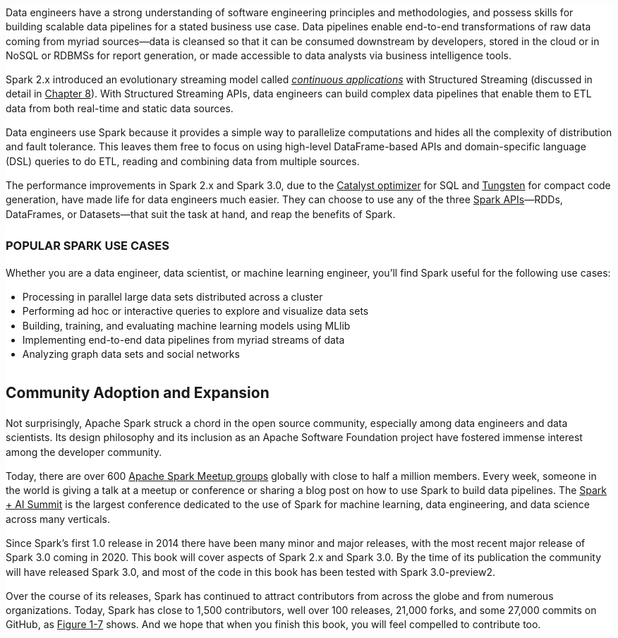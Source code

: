Data engineers have a strong understanding of software engineering principles and methodologies, and possess skills for building scalable data pipelines for a stated business use case. Data pipelines enable end-to-end transformations of raw data coming from myriad sources—data is cleansed so that it can be consumed downstream by developers, stored in the cloud or in NoSQL or RDBMSs for report generation, or made accessible to data analysts via business intelligence tools.

Spark 2.x introduced an evolutionary streaming model called [*continuous applications*](https://oreil.ly/p0_fC) with Structured Streaming (discussed in detail in [Chapter 8](https://learning.oreilly.com/library/view/learning-spark-2nd/9781492050032/ch08.html#structured_streaming)). With Structured Streaming APIs, data engineers can build complex data pipelines that enable them to ETL data from both real-time and static data sources.

Data engineers use Spark because it provides a simple way to parallelize computations and hides all the complexity of distribution and fault tolerance. This leaves them free to focus on using high-level DataFrame-based APIs and domain-specific language (DSL) queries to do ETL, reading and combining data from multiple sources.

The performance improvements in Spark 2.x and Spark 3.0, due to the [Catalyst optimizer](https://oreil.ly/pAHKJ) for SQL and [Tungsten](https://oreil.ly/nIE6h) for compact code generation, have made life for data engineers much easier. They can choose to use any of the three [Spark APIs](https://oreil.ly/c1sf8)—RDDs, DataFrames, or Datasets—that suit the task at hand, and reap the benefits of Spark.

### POPULAR SPARK USE CASES

Whether you are a data engineer, data scientist, or machine learning engineer, you’ll find Spark useful for the following use cases:

- Processing in parallel large data sets distributed across a cluster
- Performing ad hoc or interactive queries to explore and visualize data sets
- Building, training, and evaluating machine learning models using MLlib
- Implementing end-to-end data pipelines from myriad streams of data
- Analyzing graph data sets and social networks

## Community Adoption and Expansion

Not surprisingly, Apache Spark struck a chord in the open source community, especially among data engineers and data scientists. Its design philosophy and its inclusion as an Apache Software Foundation project have fostered immense interest among the developer community.

Today, there are over 600 [Apache Spark Meetup groups](https://oreil.ly/XjqQN) globally with close to half a million members. Every week, someone in the world is giving a talk at a meetup or conference or sharing a blog post on how to use Spark to build data pipelines. The [Spark + AI Summit](https://oreil.ly/G9vYT) is the largest conference dedicated to the use of Spark for machine learning, data engineering, and data science across many verticals.

Since Spark’s first 1.0 release in 2014 there have been many minor and major releases, with the most recent major release of Spark 3.0 coming in 2020. This book will cover aspects of Spark 2.x and Spark 3.0. By the time of its publication the community will have released Spark 3.0, and most of the code in this book has been tested with Spark 3.0-preview2.

Over the course of its releases, Spark has continued to attract contributors from across the globe and from numerous organizations. Today, Spark has close to 1,500 contributors, well over 100 releases, 21,000 forks, and some 27,000 commits on GitHub, as [Figure 1-7](https://learning.oreilly.com/library/view/learning-spark-2nd/9781492050032/ch01.html#the_state_of_apache_spark_on_github_left) shows. And we hope that when you finish this book, you will feel compelled to contribute too.
